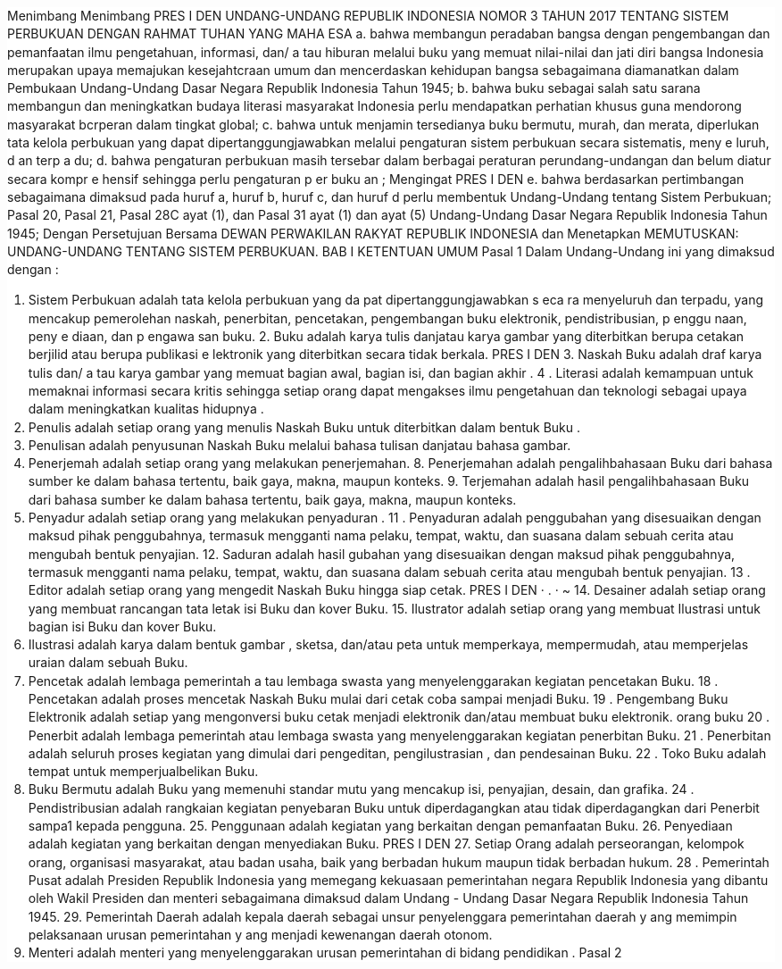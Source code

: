  Menimbang Menimbang PRES I DEN UNDANG-UNDANG REPUBLIK INDONESIA NOMOR 3 TAHUN 2017 TENTANG SISTEM PERBUKUAN
DENGAN RAHMAT TUHAN YANG MAHA ESA a. bahwa membangun peradaban bangsa dengan pengembangan dan pemanfaatan ilmu pengetahuan, informasi, dan/ a tau hiburan melalui buku yang memuat nilai-nilai dan jati diri bangsa Indonesia merupakan upaya memajukan kesejahtcraan umum dan mencerdaskan kehidupan bangsa sebagaimana diamanatkan dalam Pembukaan Undang-Undang Dasar Negara Republik Indonesia Tahun 1945;
b. bahwa buku sebagai salah satu sarana membangun dan meningkatkan budaya literasi masyarakat Indonesia perlu mendapatkan perhatian khusus guna mendorong masyarakat bcrperan dalam tingkat global;
c. bahwa untuk menjamin tersedianya buku bermutu, murah, dan merata, diperlukan tata kelola perbukuan yang dapat dipertanggungjawabkan melalui pengaturan sistem perbukuan secara sistematis, meny e luruh, d an terp a du;
d. bahwa pengaturan perbukuan masih tersebar dalam berbagai peraturan perundang-undangan dan belum diatur secara kompr e hensif sehingga perlu pengaturan p er buku an ; Mengingat PRES I DEN e. bahwa berdasarkan pertimbangan sebagaimana dimaksud pada huruf a, huruf b, huruf c, dan huruf d perlu membentuk Undang-Undang tentang Sistem Perbukuan; Pasal 20, Pasal 21, Pasal 28C ayat (1), dan Pasal 31 ayat (1) dan ayat (5) Undang-Undang Dasar Negara Republik Indonesia Tahun 1945; Dengan Persetujuan Bersama DEWAN PERWAKILAN RAKYAT REPUBLIK INDONESIA dan Menetapkan
MEMUTUSKAN:
 UNDANG-UNDANG TENTANG SISTEM PERBUKUAN. BAB I KETENTUAN UMUM
Pasal 1
Dalam Undang-Undang ini yang dimaksud dengan :
1. Sistem Perbukuan adalah tata kelola perbukuan yang da pat dipertanggungjawabkan s eca ra menyeluruh dan terpadu, yang mencakup pemerolehan naskah, penerbitan, pencetakan, pengembangan buku elektronik, pendistribusian, p enggu naan, peny e diaan, dan p engawa san buku. 2. Buku adalah karya tulis danjatau karya gambar yang diterbitkan berupa cetakan berjilid atau berupa publikasi e lektronik yang diterbitkan secara tidak berkala. PRES I DEN 3. Naskah Buku adalah draf karya tulis dan/ a tau karya gambar yang memuat bagian awal, bagian isi, dan bagian akhir . 4 . Literasi adalah kemampuan untuk memaknai informasi secara kritis sehingga setiap orang dapat mengakses ilmu pengetahuan dan teknologi sebagai upaya dalam meningkatkan kualitas hidupnya .
5. Penulis adalah setiap orang yang menulis Naskah Buku untuk diterbitkan dalam bentuk Buku .
6. Penulisan adalah penyusunan Naskah Buku melalui bahasa tulisan danjatau bahasa gambar.
7. Penerjemah adalah setiap orang yang melakukan penerjemahan. 8. Penerjemahan adalah pengalihbahasaan Buku dari bahasa sumber ke dalam bahasa tertentu, baik gaya, makna, maupun konteks. 9. Terjemahan adalah hasil pengalihbahasaan Buku dari bahasa sumber ke dalam bahasa tertentu, baik gaya, makna, maupun konteks.
10. Penyadur adalah setiap orang yang melakukan penyaduran . 11 . Penyaduran adalah penggubahan yang disesuaikan dengan maksud pihak penggubahnya, termasuk mengganti nama pelaku, tempat, waktu, dan suasana dalam sebuah cerita atau mengubah bentuk penyajian. 12. Saduran adalah hasil gubahan yang disesuaikan dengan maksud pihak penggubahnya, termasuk mengganti nama pelaku, tempat, waktu, dan suasana dalam sebuah cerita atau mengubah bentuk penyajian. 13 . Editor adalah setiap orang yang mengedit Naskah Buku hingga siap cetak. PRES I DEN · . · ~ 14. Desainer adalah setiap orang yang membuat rancangan tata letak isi Buku dan kover Buku. 15. Ilustrator adalah setiap orang yang membuat Ilustrasi untuk bagian isi Buku dan kover Buku.
16. Ilustrasi adalah karya dalam bentuk gambar , sketsa, dan/atau peta untuk memperkaya, mempermudah, atau memperjelas uraian dalam sebuah Buku.
17. Pencetak adalah lembaga pemerintah a tau lembaga swasta yang menyelenggarakan kegiatan pencetakan Buku. 18 . Pencetakan adalah proses mencetak Naskah Buku mulai dari cetak coba sampai menjadi Buku. 19 . Pengembang Buku Elektronik adalah setiap yang mengonversi buku cetak menjadi elektronik dan/atau membuat buku elektronik. orang buku 20 . Penerbit adalah lembaga pemerintah atau lembaga swasta yang menyelenggarakan kegiatan penerbitan Buku. 21 . Penerbitan adalah seluruh proses kegiatan yang dimulai dari pengeditan, pengilustrasian , dan pendesainan Buku. 22 . Toko Buku adalah tempat untuk memperjualbelikan Buku.
23. Buku Bermutu adalah Buku yang memenuhi standar mutu yang mencakup isi, penyajian, desain, dan grafika. 24 . Pendistribusian adalah rangkaian kegiatan penyebaran Buku untuk diperdagangkan atau tidak diperdagangkan dari Penerbit sampa1 kepada pengguna. 25. Penggunaan adalah kegiatan yang berkaitan dengan pemanfaatan Buku. 26. Penyediaan adalah kegiatan yang berkaitan dengan menyediakan Buku. PRES I DEN 27. Setiap Orang adalah perseorangan, kelompok orang, organisasi masyarakat, atau badan usaha, baik yang berbadan hukum maupun tidak berbadan hukum. 28 . Pemerintah Pusat adalah Presiden Republik Indonesia yang memegang kekuasaan pemerintahan negara Republik Indonesia yang dibantu oleh Wakil Presiden dan menteri sebagaimana dimaksud dalam Undang - Undang Dasar Negara Republik Indonesia Tahun 1945. 29. Pemerintah Daerah adalah kepala daerah sebagai unsur penyelenggara pemerintahan daerah y ang memimpin pelaksanaan urusan pemerintahan y ang menjadi kewenangan daerah otonom.
30. Menteri adalah menteri yang menyelenggarakan urusan pemerintahan di bidang pendidikan .
Pasal 2